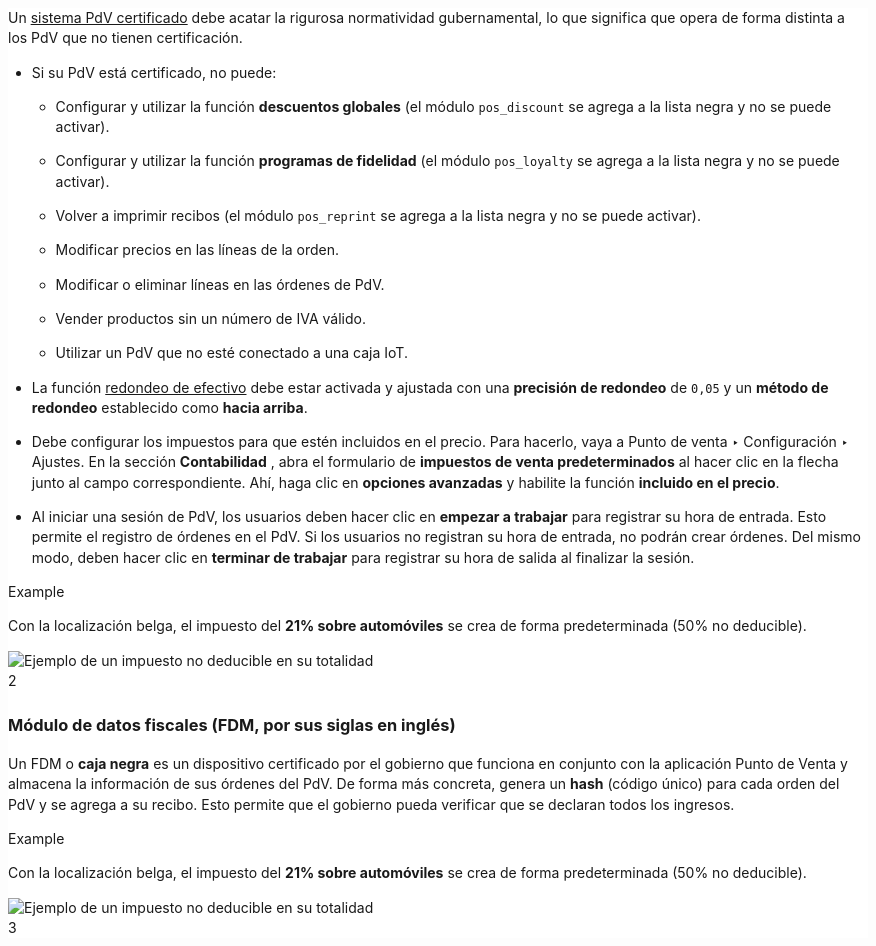 Un [sistema PdV
certificado](https://www.systemedecaisseenregistreuse.be/systemes-certifies)
debe acatar la rigurosa normatividad gubernamental, lo que significa que opera
de forma distinta a los PdV que no tienen certificación.

  * Si su PdV está certificado, no puede:

    * Configurar y utilizar la función **descuentos globales** (el módulo `pos_discount` se agrega a la lista negra y no se puede activar).

    * Configurar y utilizar la función **programas de fidelidad** (el módulo `pos_loyalty` se agrega a la lista negra y no se puede activar).

    * Volver a imprimir recibos (el módulo `pos_reprint` se agrega a la lista negra y no se puede activar).

    * Modificar precios en las líneas de la orden.

    * Modificar o eliminar líneas en las órdenes de PdV.

    * Vender productos sin un número de IVA válido.

    * Utilizar un PdV que no esté conectado a una caja IoT.

  * La función [redondeo de efectivo](../../sales/point_of_sale/pricing/cash_rounding) debe estar activada y ajustada con una **precisión de redondeo** de `0,05` y un **método de redondeo** establecido como **hacia arriba**.

  * Debe configurar los impuestos para que estén incluidos en el precio. Para hacerlo, vaya a Punto de venta ‣ Configuración ‣ Ajustes. En la sección **Contabilidad** , abra el formulario de **impuestos de venta predeterminados** al hacer clic en la flecha junto al campo correspondiente. Ahí, haga clic en **opciones avanzadas** y habilite la función **incluido en el precio**.

  * Al iniciar una sesión de PdV, los usuarios deben hacer clic en **empezar a trabajar** para registrar su hora de entrada. Esto permite el registro de órdenes en el PdV. Si los usuarios no registran su hora de entrada, no podrán crear órdenes. Del mismo modo, deben hacer clic en **terminar de trabajar** para registrar su hora de salida al finalizar la sesión.

<div class="alert alert-success">
<p class="alert-title">
Example</p><p>Con la localización belga, el impuesto del <b>21% sobre automóviles</b> se crea de forma predeterminada (50% no deducible).</p>
<img alt="Ejemplo de un impuesto no deducible en su totalidad" src="../../../_images/deductible-tax.png"/>
</div>2

### Módulo de datos fiscales (FDM, por sus siglas en inglés)

Un FDM o **caja negra** es un dispositivo certificado por el gobierno que
funciona en conjunto con la aplicación Punto de Venta y almacena la
información de sus órdenes del PdV. De forma más concreta, genera un **hash**
(código único) para cada orden del PdV y se agrega a su recibo. Esto permite
que el gobierno pueda verificar que se declaran todos los ingresos.

<div class="alert alert-success">
<p class="alert-title">
Example</p><p>Con la localización belga, el impuesto del <b>21% sobre automóviles</b> se crea de forma predeterminada (50% no deducible).</p>
<img alt="Ejemplo de un impuesto no deducible en su totalidad" src="../../../_images/deductible-tax.png"/>
</div>3
